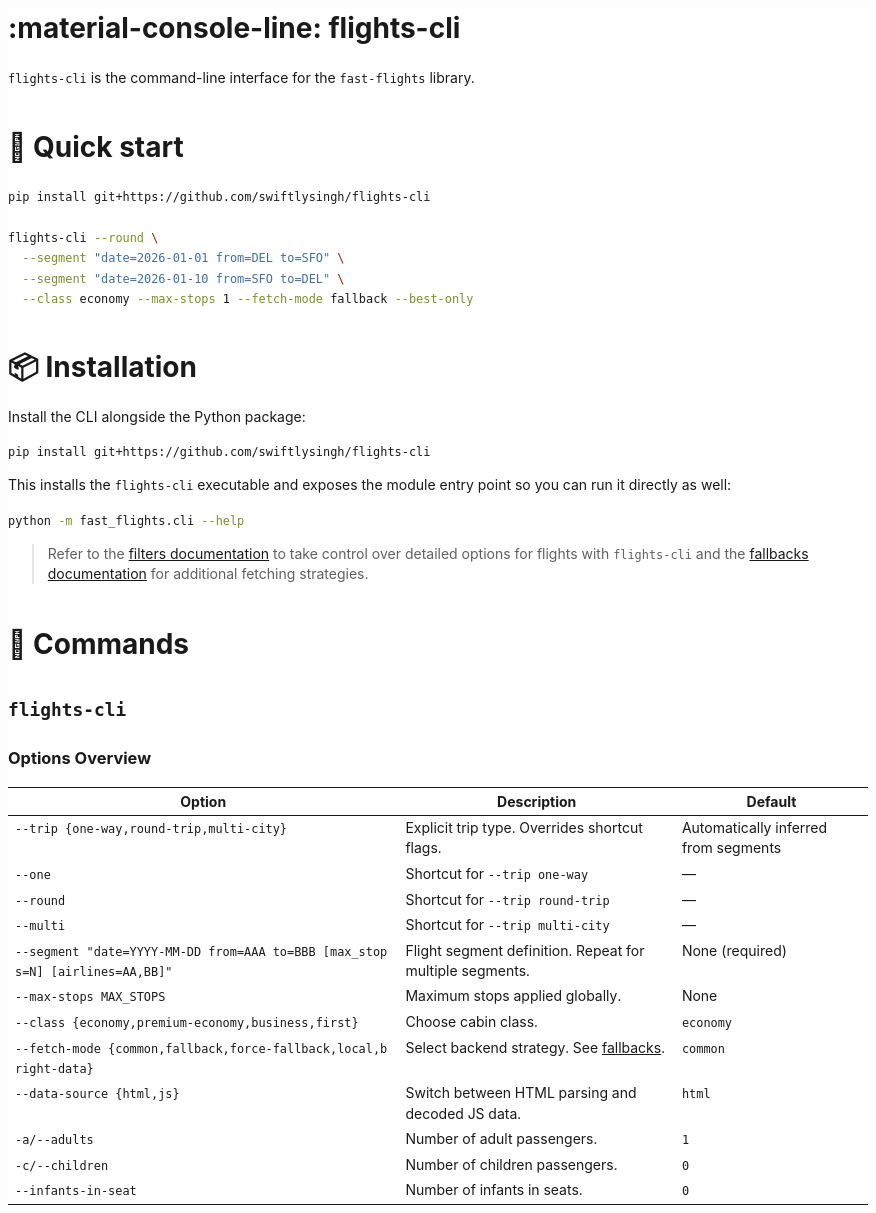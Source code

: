 # :material-console-line: flights-cli

`flights-cli` is the command-line interface for the `fast-flights` library.

# 🚀 Quick start

```bash
pip install git+https://github.com/swiftlysingh/flights-cli

flights-cli --round \
  --segment "date=2026-01-01 from=DEL to=SFO" \
  --segment "date=2026-01-10 from=SFO to=DEL" \
  --class economy --max-stops 1 --fetch-mode fallback --best-only
```

# 📦 Installation

Install the CLI alongside the Python package:

```bash
pip install git+https://github.com/swiftlysingh/flights-cli
```

This installs the `flights-cli` executable and exposes the module entry point so you can run it directly as well:

```bash
python -m fast_flights.cli --help
```

> Refer to the [filters documentation](filters.md) to take control over detailed options for flights with `flights-cli` and the [fallbacks documentation](fallbacks.md) for additional fetching strategies.

# 🧭 Commands

## `flights-cli`

### Options Overview

| Option | Description | Default |
| --- | --- | --- |
| `--trip {one-way,round-trip,multi-city}` | Explicit trip type. Overrides shortcut flags. | Automatically inferred from segments |
| `--one` | Shortcut for `--trip one-way` | — |
| `--round` | Shortcut for `--trip round-trip` | — |
| `--multi` | Shortcut for `--trip multi-city` | — |
| `--segment "date=YYYY-MM-DD from=AAA to=BBB [max_stops=N] [airlines=AA,BB]"` | Flight segment definition. Repeat for multiple segments. | None (required) |
| `--max-stops MAX_STOPS` | Maximum stops applied globally. | None |
| `--class {economy,premium-economy,business,first}` | Choose cabin class. | `economy` |
| `--fetch-mode {common,fallback,force-fallback,local,bright-data}` | Select backend strategy. See [fallbacks](fallbacks.md). | `common` |
| `--data-source {html,js}` | Switch between HTML parsing and decoded JS data. | `html` |
| `-a/--adults` | Number of adult passengers. | `1` |
| `-c/--children` | Number of children passengers. | `0` |
| `--infants-in-seat` | Number of infants in seats. | `0` |